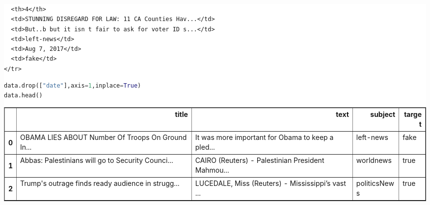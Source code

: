       <th>4</th>
      <td>STUNNING DISREGARD FOR LAW: 11 CA Counties Hav...</td>
      <td>But..b but it isn t fair to ask for voter ID s...</td>
      <td>left-news</td>
      <td>Aug 7, 2017</td>
      <td>fake</td>
    </tr>
  </tbody>
</table>
</div>




```python
data.drop(["date"],axis=1,inplace=True)
data.head()
```




<div>
<style scoped>
    .dataframe tbody tr th:only-of-type {
        vertical-align: middle;
    }

    .dataframe tbody tr th {
        vertical-align: top;
    }

    .dataframe thead th {
        text-align: right;
    }
</style>
<table border="1" class="dataframe">
  <thead>
    <tr style="text-align: right;">
      <th></th>
      <th>title</th>
      <th>text</th>
      <th>subject</th>
      <th>target</th>
    </tr>
  </thead>
  <tbody>
    <tr>
      <th>0</th>
      <td>OBAMA LIES ABOUT Number Of Troops On Ground In...</td>
      <td>It was more important for Obama to keep a pled...</td>
      <td>left-news</td>
      <td>fake</td>
    </tr>
    <tr>
      <th>1</th>
      <td>Abbas: Palestinians will go to Security Counci...</td>
      <td>CAIRO (Reuters) - Palestinian President Mahmou...</td>
      <td>worldnews</td>
      <td>true</td>
    </tr>
    <tr>
      <th>2</th>
      <td>Trump's outrage finds ready audience in strugg...</td>
      <td>LUCEDALE, Miss (Reuters) - Mississippi’s vast ...</td>
      <td>politicsNews</td>
      <td>true</td>
    </tr>